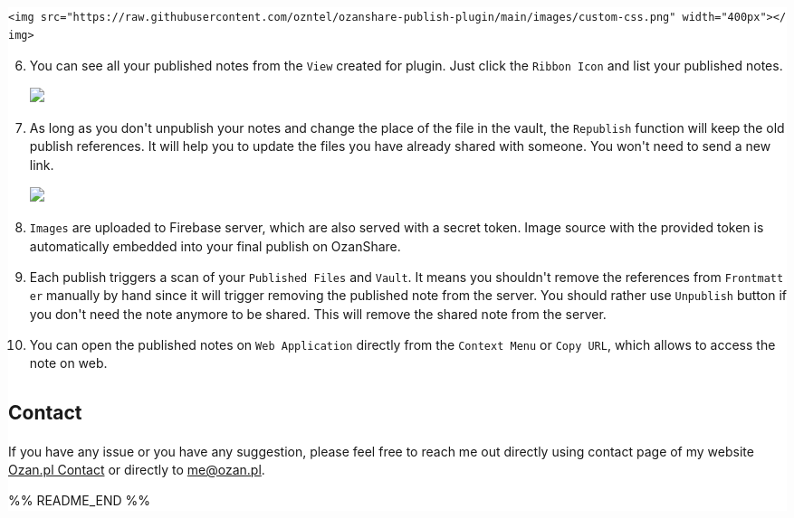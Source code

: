     <img src="https://raw.githubusercontent.com/ozntel/ozanshare-publish-plugin/main/images/custom-css.png" width="400px"></img>

6. You can see all your published notes from the `View` created for plugin. Just click the `Ribbon Icon` and list your published notes.


    <img src="https://raw.githubusercontent.com/ozntel/ozanshare-publish-plugin/main/images/leaf-view.png" width="750px"></img>


7. As long as you don't unpublish your notes and change the place of the file in the vault, the `Republish` function will keep the old publish references. It will help you to update the files you have already shared with someone. You won't need to send a new link.

    <img src="https://raw.githubusercontent.com/ozntel/ozanshare-publish-plugin/main/images/republish-button-2.png" width="550px"></img>

8. `Images` are uploaded to Firebase server, which are also served with a secret token. Image source with the provided token is automatically embedded into your final publish on OzanShare. 

9. Each publish triggers a scan of your `Published Files` and `Vault`. It means you shouldn't remove the references from `Frontmatter` manually by hand since it will trigger removing the published note from the server. You should rather use `Unpublish` button if you don't need the note anymore to be shared. This will remove the shared note from the server.

10. You can open the published notes on `Web Application` directly from the `Context Menu` or `Copy URL`, which allows to access the note on web.

## Contact

If you have any issue or you have any suggestion, please feel free to reach me out directly using contact page of my website <a href="https://ozan.pl/contact/" target="_blank">Ozan.pl Contact</a> or directly to <me@ozan.pl>.


%% README_END %%